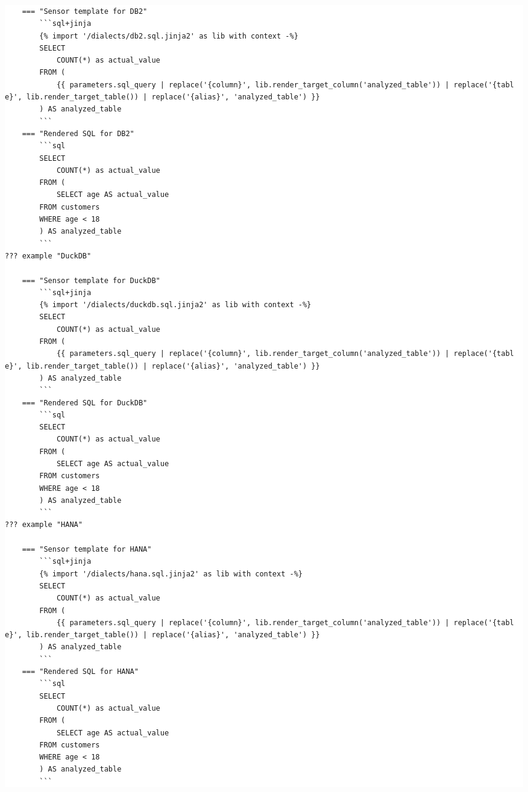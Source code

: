         === "Sensor template for DB2"
            ```sql+jinja
            {% import '/dialects/db2.sql.jinja2' as lib with context -%}
            SELECT
                COUNT(*) as actual_value
            FROM (
                {{ parameters.sql_query | replace('{column}', lib.render_target_column('analyzed_table')) | replace('{table}', lib.render_target_table()) | replace('{alias}', 'analyzed_table') }}
            ) AS analyzed_table
            ```
        === "Rendered SQL for DB2"
            ```sql
            SELECT
                COUNT(*) as actual_value
            FROM (
                SELECT age AS actual_value
            FROM customers
            WHERE age < 18
            ) AS analyzed_table
            ```
    ??? example "DuckDB"

        === "Sensor template for DuckDB"
            ```sql+jinja
            {% import '/dialects/duckdb.sql.jinja2' as lib with context -%}
            SELECT
                COUNT(*) as actual_value
            FROM (
                {{ parameters.sql_query | replace('{column}', lib.render_target_column('analyzed_table')) | replace('{table}', lib.render_target_table()) | replace('{alias}', 'analyzed_table') }}
            ) AS analyzed_table
            ```
        === "Rendered SQL for DuckDB"
            ```sql
            SELECT
                COUNT(*) as actual_value
            FROM (
                SELECT age AS actual_value
            FROM customers
            WHERE age < 18
            ) AS analyzed_table
            ```
    ??? example "HANA"

        === "Sensor template for HANA"
            ```sql+jinja
            {% import '/dialects/hana.sql.jinja2' as lib with context -%}
            SELECT
                COUNT(*) as actual_value
            FROM (
                {{ parameters.sql_query | replace('{column}', lib.render_target_column('analyzed_table')) | replace('{table}', lib.render_target_table()) | replace('{alias}', 'analyzed_table') }}
            ) AS analyzed_table
            ```
        === "Rendered SQL for HANA"
            ```sql
            SELECT
                COUNT(*) as actual_value
            FROM (
                SELECT age AS actual_value
            FROM customers
            WHERE age < 18
            ) AS analyzed_table
            ```